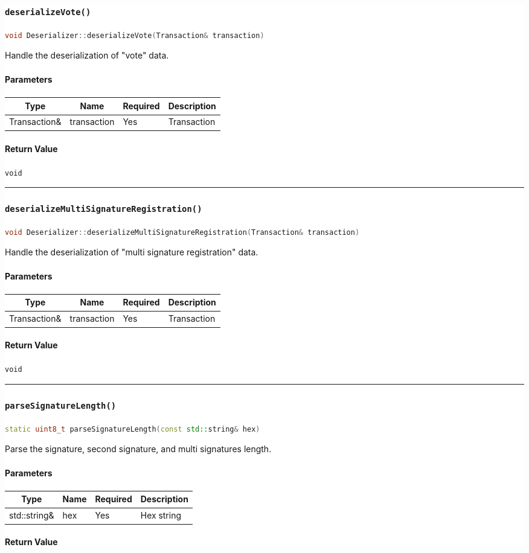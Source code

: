 
### `deserializeVote()`

```cpp
void Deserializer::deserializeVote(Transaction& transaction)
```

Handle the deserialization of "vote" data.

#### Parameters

| Type         | Name             | Required | Description |
| ------------ | ---------------- | -------- | ----------- |
| Transaction& | transaction      | Yes      | Transaction |

#### Return Value

`void`

---

### `deserializeMultiSignatureRegistration()`

```cpp
void Deserializer::deserializeMultiSignatureRegistration(Transaction& transaction)
```

Handle the deserialization of "multi signature registration" data.

#### Parameters

| Type         | Name             | Required | Description |
| ------------ | ---------------- | -------- | ----------- |
| Transaction& | transaction      | Yes      | Transaction |

#### Return Value

`void`

---

### `parseSignatureLength()`

```cpp
static uint8_t parseSignatureLength(const std::string& hex)
```

Parse the signature, second signature, and multi signatures length.

#### Parameters

| Type         | Name  | Required | Description |
| ------------ | ----- | -------- | ----------- |
| std::string& | hex   | Yes      | Hex string  |

#### Return Value
